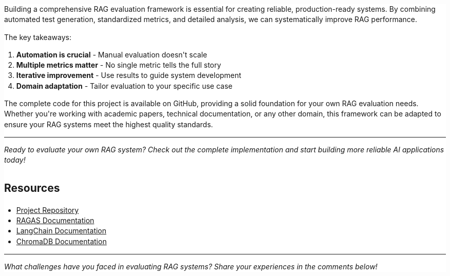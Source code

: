 Building a comprehensive RAG evaluation framework is essential for creating reliable, production-ready systems. By combining automated test generation, standardized metrics, and detailed analysis, we can systematically improve RAG performance.

The key takeaways:
1. **Automation is crucial** - Manual evaluation doesn't scale
2. **Multiple metrics matter** - No single metric tells the full story
3. **Iterative improvement** - Use results to guide system development
4. **Domain adaptation** - Tailor evaluation to your specific use case

The complete code for this project is available on GitHub, providing a solid foundation for your own RAG evaluation needs. Whether you're working with academic papers, technical documentation, or any other domain, this framework can be adapted to ensure your RAG systems meet the highest quality standards.

---

*Ready to evaluate your own RAG system? Check out the complete implementation and start building more reliable AI applications today!*

## Resources

- [Project Repository](https://github.com/yourusername/attention-rag-eval)
- [RAGAS Documentation](https://docs.ragas.io/)
- [LangChain Documentation](https://python.langchain.com/)
- [ChromaDB Documentation](https://docs.trychroma.com/)

---

*What challenges have you faced in evaluating RAG systems? Share your experiences in the comments below!* 